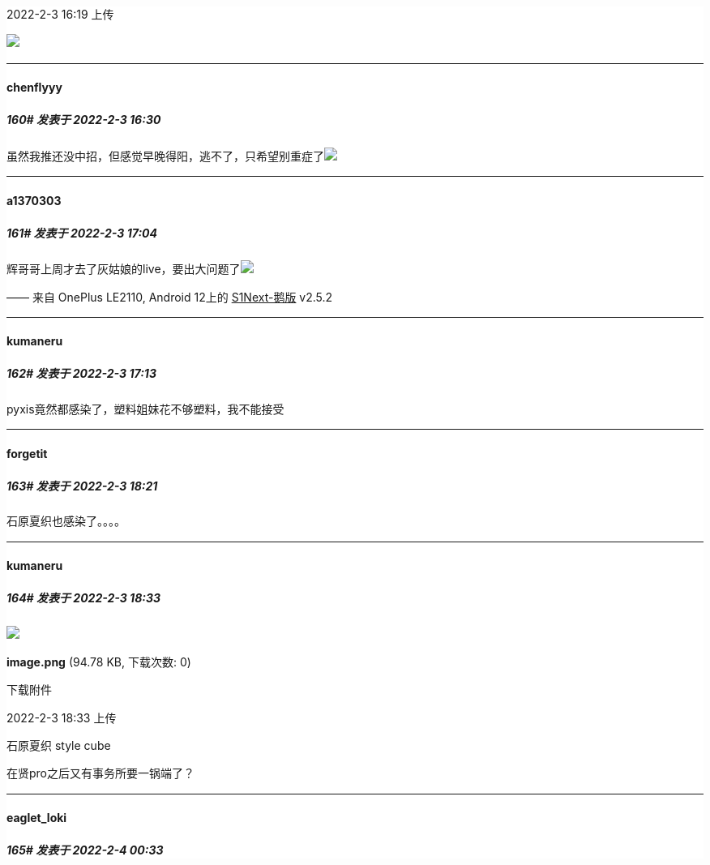2022-2-3 16:19 上传

<img src="https://img.saraba1st.com/forum/202202/03/161938r8jie8goo8408sp4.png" referrerpolicy="no-referrer">

*****

####  chenflyyy  
##### 160#       发表于 2022-2-3 16:30

虽然我推还没中招，但感觉早晚得阳，逃不了，只希望别重症了<img src="https://static.saraba1st.com/image/smiley/face2017/009.gif" referrerpolicy="no-referrer">

*****

####  a1370303  
##### 161#       发表于 2022-2-3 17:04

辉哥哥上周才去了灰姑娘的live，要出大问题了<img src="https://static.saraba1st.com/image/smiley/face2017/002.png" referrerpolicy="no-referrer">

—— 来自 OnePlus LE2110, Android 12上的 [S1Next-鹅版](https://github.com/ykrank/S1-Next/releases) v2.5.2

*****

####  kumaneru  
##### 162#       发表于 2022-2-3 17:13

pyxis竟然都感染了，塑料姐妹花不够塑料，我不能接受

*****

####  forgetit  
##### 163#       发表于 2022-2-3 18:21

石原夏织也感染了。。。。

*****

####  kumaneru  
##### 164#       发表于 2022-2-3 18:33

<img src="https://img.saraba1st.com/forum/202202/03/183318xs1xa1jmxzcjxh6n.png" referrerpolicy="no-referrer">

<strong>image.png</strong> (94.78 KB, 下载次数: 0)

下载附件

2022-2-3 18:33 上传

石原夏织 style cube

在贤pro之后又有事务所要一锅端了？

*****

####  eaglet_loki  
##### 165#       发表于 2022-2-4 00:33
